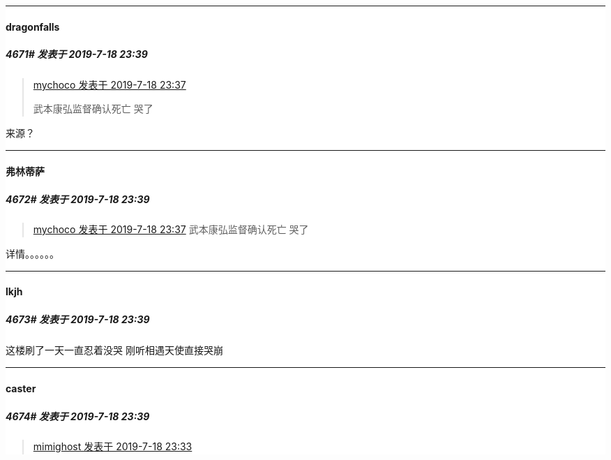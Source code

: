



-----

####  dragonfalls  
##### 4671#       发表于 2019-7-18 23:39



<blockquote><a href="httphttps://bbs.saraba1st.com/2b/forum.php?mod=redirect&amp;goto=findpost&amp;pid=44573325&amp;ptid=1847593" target="_blank">mychoco 发表于 2019-7-18 23:37</a>

武本康弘监督确认死亡 哭了</blockquote>
来源？







-----

####  弗林蒂萨  
##### 4672#       发表于 2019-7-18 23:39



<blockquote><a href="httphttps://bbs.saraba1st.com/2b/forum.php?mod=redirect&amp;goto=findpost&amp;pid=44573325&amp;ptid=1847593" target="_blank">mychoco 发表于 2019-7-18 23:37</a>
武本康弘监督确认死亡 哭了</blockquote>
详情。。。。。。







-----

####  lkjh  
##### 4673#       发表于 2019-7-18 23:39




这楼刷了一天一直忍着没哭 刚听相遇天使直接哭崩







-----

####  caster  
##### 4674#       发表于 2019-7-18 23:39



<blockquote><a href="httphttps://bbs.saraba1st.com/2b/forum.php?mod=redirect&amp;goto=findpost&amp;pid=44573269&amp;ptid=1847593" target="_blank">mimighost 发表于 2019-7-18 23:33</a>
